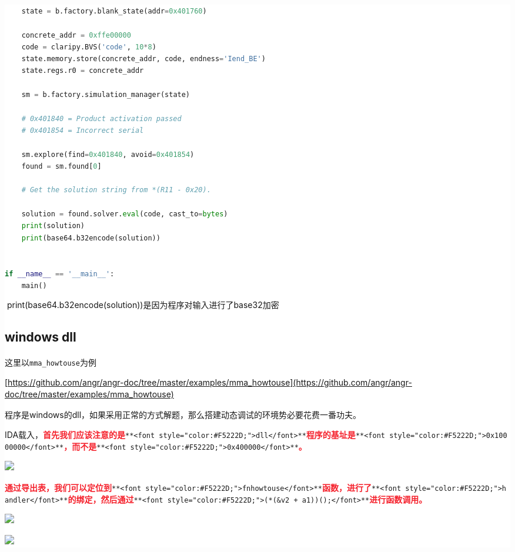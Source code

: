 ```python
    state = b.factory.blank_state(addr=0x401760)

    concrete_addr = 0xffe00000
    code = claripy.BVS('code', 10*8)
    state.memory.store(concrete_addr, code, endness='Iend_BE')
    state.regs.r0 = concrete_addr

    sm = b.factory.simulation_manager(state)

    # 0x401840 = Product activation passed
    # 0x401854 = Incorrect serial

    sm.explore(find=0x401840, avoid=0x401854)
    found = sm.found[0]

    # Get the solution string from *(R11 - 0x20).

    solution = found.solver.eval(code, cast_to=bytes)
	print(solution)
    print(base64.b32encode(solution))
    

if __name__ == '__main__':
    main()
```

 print(base64.b32encode(solution))是因为程序对输入进行了base32加密

## windows dll
这里以`mma_howtouse`为例

[https://github.com/angr/angr-doc/tree/master/examples/mma_howtouse](https://github.com/angr/angr-doc/tree/master/examples/mma_howtouse)

程序是windows的dll，如果采用正常的方式解题，那么搭建动态调试的环境势必要花费一番功夫。

IDA载入，**<font style="color:#F5222D;">首先我们应该注意的是</font>**`**<font style="color:#F5222D;">dll</font>**`**<font style="color:#F5222D;">程序的基址是</font>**`**<font style="color:#F5222D;">0x10000000</font>**`**<font style="color:#F5222D;">，而不是</font>**`**<font style="color:#F5222D;">0x400000</font>**`**<font style="color:#F5222D;">。</font>**

![](https://cdn.nlark.com/yuque/0/2020/png/574026/1593227307861-96dd204d-a255-4960-b4d1-9461e842cf80.png)

**<font style="color:#F5222D;">通过导出表，我们可以定位到</font>**`**<font style="color:#F5222D;">fnhowtouse</font>**`**<font style="color:#F5222D;">函数，进行了</font>**`**<font style="color:#F5222D;">handler</font>**`**<font style="color:#F5222D;">的绑定，然后通过</font>**`**<font style="color:#F5222D;">(*(&v2 + a1))();</font>**`**<font style="color:#F5222D;">进行函数调用。</font>**

![](https://cdn.nlark.com/yuque/0/2020/png/574026/1593227352247-2886cc2f-35b7-492c-9975-39dc17e78252.png)

![](https://cdn.nlark.com/yuque/0/2020/png/574026/1593227536066-cc0ef0bb-ad7d-4aef-91ea-5b45a78d52ec.png)
